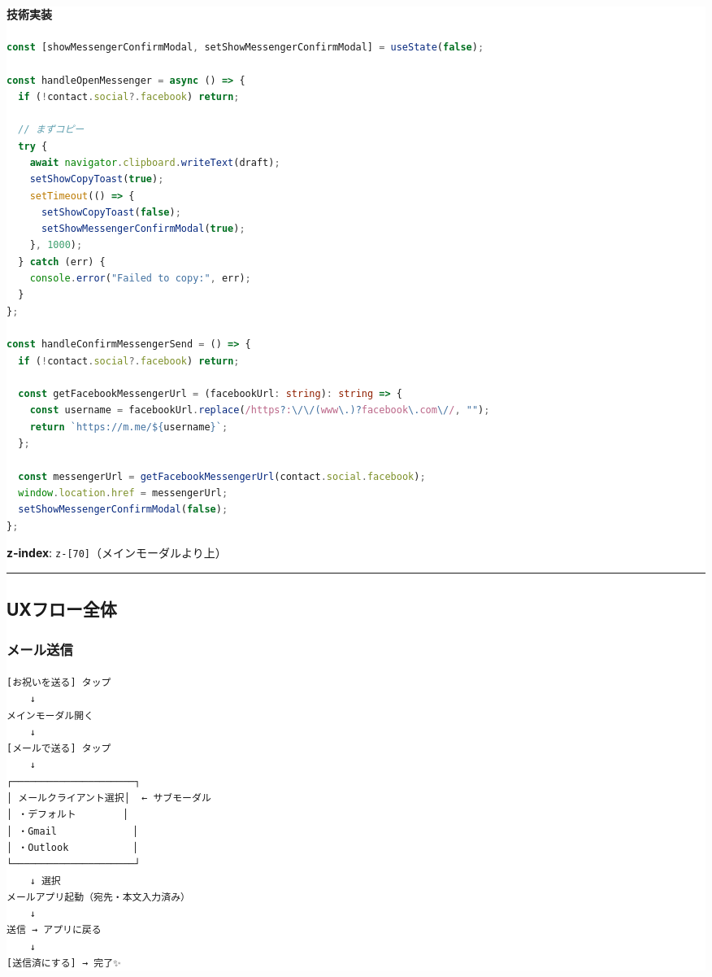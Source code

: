 #### 技術実装

```typescript
const [showMessengerConfirmModal, setShowMessengerConfirmModal] = useState(false);

const handleOpenMessenger = async () => {
  if (!contact.social?.facebook) return;
  
  // まずコピー
  try {
    await navigator.clipboard.writeText(draft);
    setShowCopyToast(true);
    setTimeout(() => {
      setShowCopyToast(false);
      setShowMessengerConfirmModal(true);
    }, 1000);
  } catch (err) {
    console.error("Failed to copy:", err);
  }
};

const handleConfirmMessengerSend = () => {
  if (!contact.social?.facebook) return;
  
  const getFacebookMessengerUrl = (facebookUrl: string): string => {
    const username = facebookUrl.replace(/https?:\/\/(www\.)?facebook\.com\//, "");
    return `https://m.me/${username}`;
  };
  
  const messengerUrl = getFacebookMessengerUrl(contact.social.facebook);
  window.location.href = messengerUrl;
  setShowMessengerConfirmModal(false);
};
```

**z-index**: `z-[70]`（メインモーダルより上）

---

## UXフロー全体

### メール送信

```
[お祝いを送る] タップ
    ↓
メインモーダル開く
    ↓
[メールで送る] タップ
    ↓
┌─────────────────────┐
│ メールクライアント選択│  ← サブモーダル
│ ・デフォルト        │
│ ・Gmail             │
│ ・Outlook           │
└─────────────────────┘
    ↓ 選択
メールアプリ起動（宛先・本文入力済み）
    ↓
送信 → アプリに戻る
    ↓
[送信済にする] → 完了✨
```
